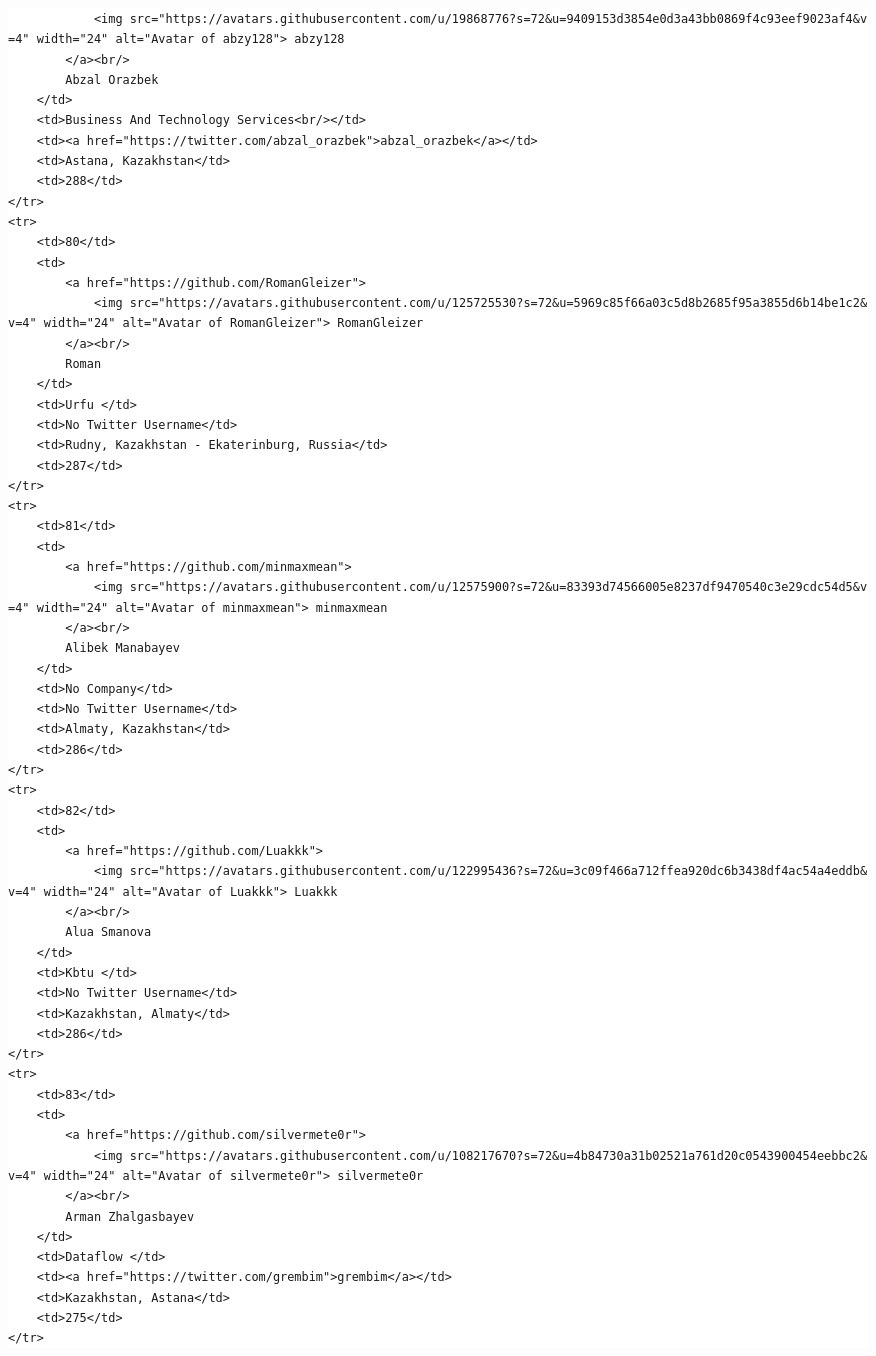 				<img src="https://avatars.githubusercontent.com/u/19868776?s=72&u=9409153d3854e0d3a43bb0869f4c93eef9023af4&v=4" width="24" alt="Avatar of abzy128"> abzy128
			</a><br/>
			Abzal Orazbek
		</td>
		<td>Business And Technology Services<br/></td>
		<td><a href="https://twitter.com/abzal_orazbek">abzal_orazbek</a></td>
		<td>Astana, Kazakhstan</td>
		<td>288</td>
	</tr>
	<tr>
		<td>80</td>
		<td>
			<a href="https://github.com/RomanGleizer">
				<img src="https://avatars.githubusercontent.com/u/125725530?s=72&u=5969c85f66a03c5d8b2685f95a3855d6b14be1c2&v=4" width="24" alt="Avatar of RomanGleizer"> RomanGleizer
			</a><br/>
			Roman
		</td>
		<td>Urfu </td>
		<td>No Twitter Username</td>
		<td>Rudny, Kazakhstan - Ekaterinburg, Russia</td>
		<td>287</td>
	</tr>
	<tr>
		<td>81</td>
		<td>
			<a href="https://github.com/minmaxmean">
				<img src="https://avatars.githubusercontent.com/u/12575900?s=72&u=83393d74566005e8237df9470540c3e29cdc54d5&v=4" width="24" alt="Avatar of minmaxmean"> minmaxmean
			</a><br/>
			Alibek Manabayev
		</td>
		<td>No Company</td>
		<td>No Twitter Username</td>
		<td>Almaty, Kazakhstan</td>
		<td>286</td>
	</tr>
	<tr>
		<td>82</td>
		<td>
			<a href="https://github.com/Luakkk">
				<img src="https://avatars.githubusercontent.com/u/122995436?s=72&u=3c09f466a712ffea920dc6b3438df4ac54a4eddb&v=4" width="24" alt="Avatar of Luakkk"> Luakkk
			</a><br/>
			Alua Smanova
		</td>
		<td>Kbtu </td>
		<td>No Twitter Username</td>
		<td>Kazakhstan, Almaty</td>
		<td>286</td>
	</tr>
	<tr>
		<td>83</td>
		<td>
			<a href="https://github.com/silvermete0r">
				<img src="https://avatars.githubusercontent.com/u/108217670?s=72&u=4b84730a31b02521a761d20c0543900454eebbc2&v=4" width="24" alt="Avatar of silvermete0r"> silvermete0r
			</a><br/>
			Arman Zhalgasbayev
		</td>
		<td>Dataflow </td>
		<td><a href="https://twitter.com/grembim">grembim</a></td>
		<td>Kazakhstan, Astana</td>
		<td>275</td>
	</tr>